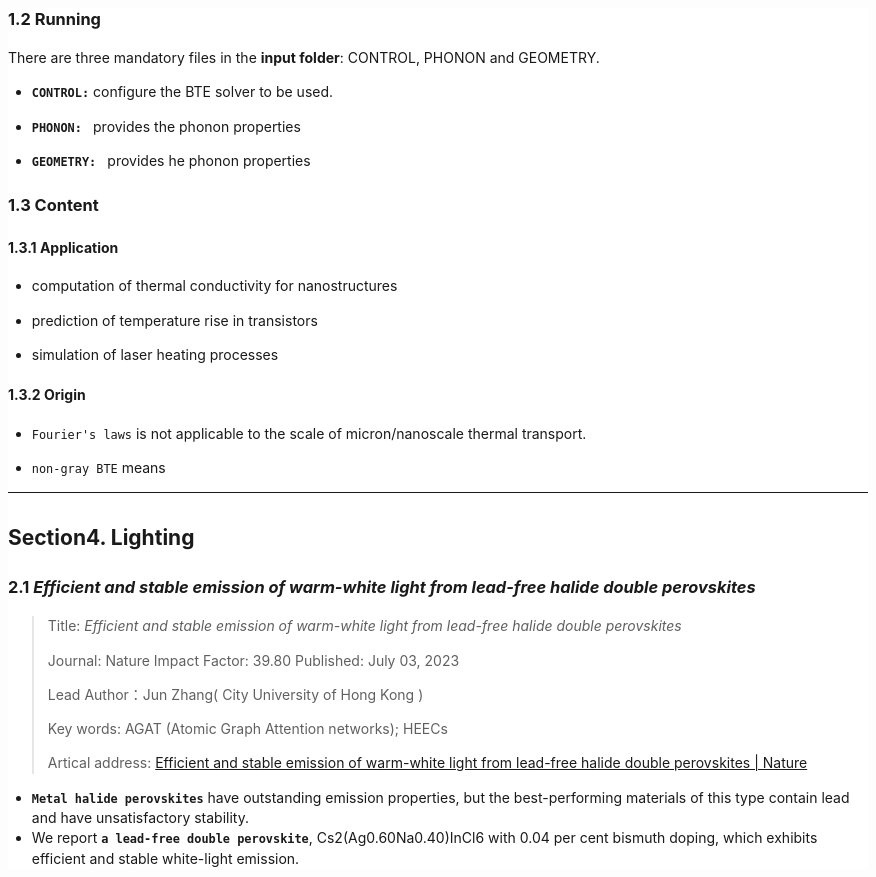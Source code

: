### 1.2 Running

There are three mandatory files in the **input folder**: CONTROL, PHONON and GEOMETRY.

- **`CONTROL:`** configure the BTE solver to be used.

- **`PHONON: `** provides the phonon properties

- **`GEOMETRY: `** provides he phonon properties

### 1.3 Content

#### 1.3.1 Application

- computation of thermal conductivity for nanostructures

- prediction of temperature rise in transistors

- simulation of laser heating processes

#### 1.3.2 Origin

- `Fourier's laws` is not applicable to the scale of micron/nanoscale thermal transport.

- `non-gray BTE` means 







-------------

## Section4. Lighting

### 2.1 *Efficient and stable emission of warm-white light from lead-free halide double perovskites*

> Title:  *Efficient and stable emission of warm-white light from lead-free halide double perovskites*
>
> Journal:  Nature	Impact Factor: 39.80	Published: July 03, 2023
>
> Lead Author：Jun Zhang( City University of Hong Kong )
>
> Key words:   AGAT (Atomic Graph Attention networks);	HEECs
>
> Artical address:  [Efficient and stable emission of warm-white light from lead-free halide double perovskites | Nature](https://www.nature.com/articles/s41586-018-0691-0)
>



- **`Metal halide perovskites`** have outstanding emission properties, but the best-performing materials of this type contain lead and have unsatisfactory stability. 
- We report **`a lead-free double perovskite`**, Cs2(Ag0.60Na0.40)InCl6 with 0.04 per cent bismuth doping, which exhibits efficient and stable white-light emission.

